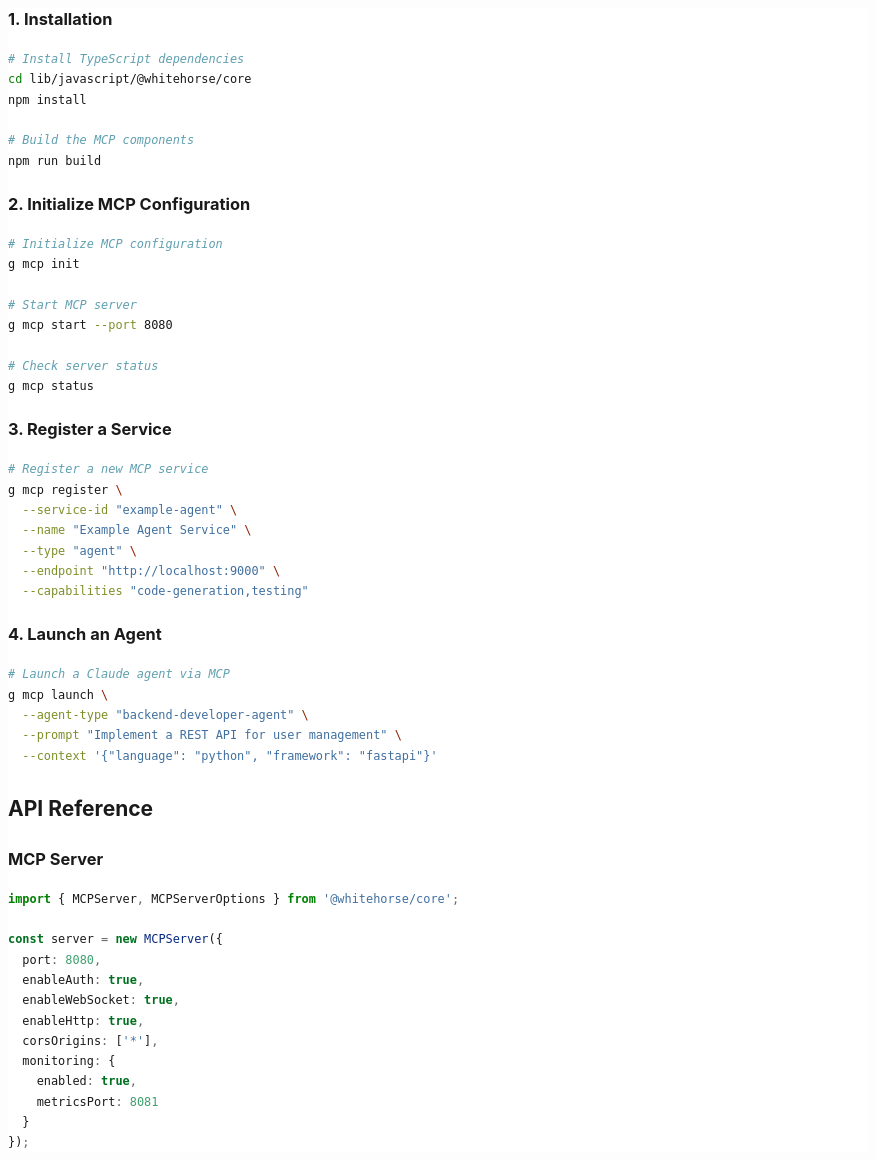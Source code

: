 ### 1. Installation

```bash
# Install TypeScript dependencies
cd lib/javascript/@whitehorse/core
npm install

# Build the MCP components
npm run build
```

### 2. Initialize MCP Configuration

```bash
# Initialize MCP configuration
g mcp init

# Start MCP server
g mcp start --port 8080

# Check server status
g mcp status
```

### 3. Register a Service

```bash
# Register a new MCP service
g mcp register \
  --service-id "example-agent" \
  --name "Example Agent Service" \
  --type "agent" \
  --endpoint "http://localhost:9000" \
  --capabilities "code-generation,testing"
```

### 4. Launch an Agent

```bash
# Launch a Claude agent via MCP
g mcp launch \
  --agent-type "backend-developer-agent" \
  --prompt "Implement a REST API for user management" \
  --context '{"language": "python", "framework": "fastapi"}'
```

## API Reference

### MCP Server

```typescript
import { MCPServer, MCPServerOptions } from '@whitehorse/core';

const server = new MCPServer({
  port: 8080,
  enableAuth: true,
  enableWebSocket: true,
  enableHttp: true,
  corsOrigins: ['*'],
  monitoring: {
    enabled: true,
    metricsPort: 8081
  }
});

```